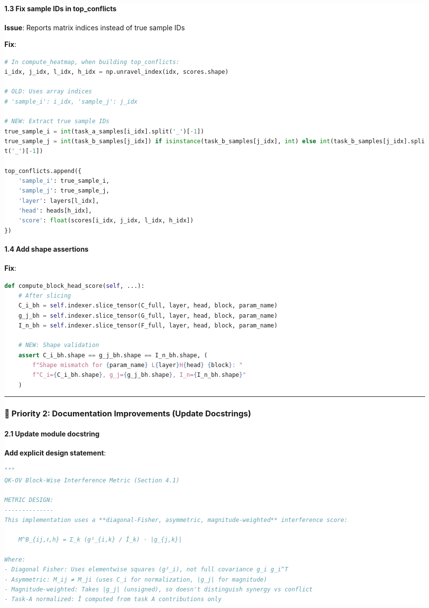 #### 1.3 Fix sample IDs in top_conflicts

**Issue**: Reports matrix indices instead of true sample IDs

**Fix**:
```python
# In compute_heatmap, when building top_conflicts:
i_idx, j_idx, l_idx, h_idx = np.unravel_index(idx, scores.shape)

# OLD: Uses array indices
# 'sample_i': i_idx, 'sample_j': j_idx

# NEW: Extract true sample IDs
true_sample_i = int(task_a_samples[i_idx].split('_')[-1])
true_sample_j = int(task_b_samples[j_idx]) if isinstance(task_b_samples[j_idx], int) else int(task_b_samples[j_idx].split('_')[-1])

top_conflicts.append({
    'sample_i': true_sample_i,
    'sample_j': true_sample_j,
    'layer': layers[l_idx],
    'head': heads[h_idx],
    'score': float(scores[i_idx, j_idx, l_idx, h_idx])
})
```

#### 1.4 Add shape assertions

**Fix**:
```python
def compute_block_head_score(self, ...):
    # After slicing
    C_i_bh = self.indexer.slice_tensor(C_full, layer, head, block, param_name)
    g_j_bh = self.indexer.slice_tensor(G_full, layer, head, block, param_name)
    I_n_bh = self.indexer.slice_tensor(F_full, layer, head, block, param_name)
    
    # NEW: Shape validation
    assert C_i_bh.shape == g_j_bh.shape == I_n_bh.shape, (
        f"Shape mismatch for {param_name} L{layer}H{head} {block}: "
        f"C_i={C_i_bh.shape}, g_j={g_j_bh.shape}, I_n={I_n_bh.shape}"
    )
```

---

### 📝 Priority 2: Documentation Improvements (Update Docstrings)

#### 2.1 Update module docstring

**Add explicit design statement**:
```python
"""
QK-OV Block-Wise Interference Metric (Section 4.1)

METRIC DESIGN:
--------------
This implementation uses a **diagonal-Fisher, asymmetric, magnitude-weighted** interference score:

    M^B_{ij,ℓ,h} = Σ_k (g²_{i,k} / Î_k) · |g_{j,k}|

Where:
- Diagonal Fisher: Uses elementwise squares (g²_i), not full covariance g_i g_i^T
- Asymmetric: M_ij ≠ M_ji (uses C_i for normalization, |g_j| for magnitude)
- Magnitude-weighted: Takes |g_j| (unsigned), so doesn't distinguish synergy vs conflict
- Task-A normalized: Î computed from task A contributions only
```